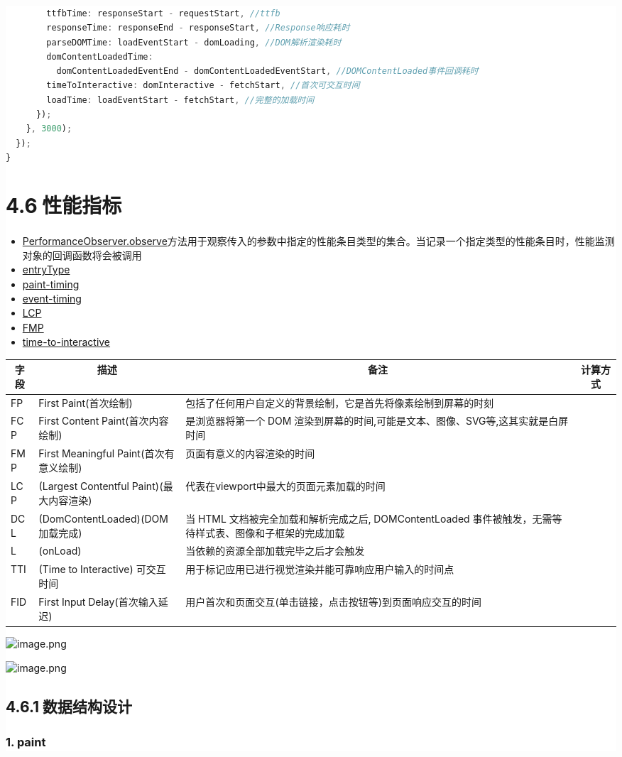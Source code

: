 ```js
        ttfbTime: responseStart - requestStart, //ttfb
        responseTime: responseEnd - responseStart, //Response响应耗时
        parseDOMTime: loadEventStart - domLoading, //DOM解析渲染耗时
        domContentLoadedTime:
          domContentLoadedEventEnd - domContentLoadedEventStart, //DOMContentLoaded事件回调耗时
        timeToInteractive: domInteractive - fetchStart, //首次可交互时间
        loadTime: loadEventStart - fetchStart, //完整的加载时间
      });
    }, 3000);
  });
}
```

# 4.6 性能指标

-   [PerformanceObserver.observe](https://developer.mozilla.org/zh-CN/docs/Web/API/PerformanceObserver/observe)方法用于观察传入的参数中指定的性能条目类型的集合。当记录一个指定类型的性能条目时，性能监测对象的回调函数将会被调用
-   [entryType](https://developer.mozilla.org/zh-CN/docs/Web/API/PerformanceEntry/entryType)
-   [paint-timing](https://w3c.github.io/paint-timing/)
-   [event-timing](https://wicg.github.io/event-timing/)
-   [LCP](https://wicg.github.io/largest-contentful-paint/)
-   [FMP](https://docs.google.com/document/d/1BR94tJdZLsin5poeet0XoTW60M0SjvOJQttKT-JK8HI/view)
-   [time-to-interactive](https://github.com/WICG/time-to-interactive)

| 字段  | 描述                                 | 备注                                                                 | 计算方式 |
| --- | ---------------------------------- | ------------------------------------------------------------------ | ---- |
| FP  | First Paint(首次绘制)                  | 包括了任何用户自定义的背景绘制，它是首先将像素绘制到屏幕的时刻                                    |      |
| FCP | First Content Paint(首次内容绘制)        | 是浏览器将第一个 DOM 渲染到屏幕的时间,可能是文本、图像、SVG等,这其实就是白屏时间                      |      |
| FMP | First Meaningful Paint(首次有意义绘制)    | 页面有意义的内容渲染的时间                                                      |      |
| LCP | (Largest Contentful Paint)(最大内容渲染) | 代表在viewport中最大的页面元素加载的时间                                           |      |
| DCL | (DomContentLoaded)(DOM加载完成)        | 当 HTML 文档被完全加载和解析完成之后, DOMContentLoaded 事件被触发，无需等待样式表、图像和子框架的完成加载 |      |
| L   | (onLoad)                           | 当依赖的资源全部加载完毕之后才会触发                                                 |      |
| TTI | (Time to Interactive) 可交互时间        | 用于标记应用已进行视觉渲染并能可靠响应用户输入的时间点                                        |      |
| FID | First Input Delay(首次输入延迟)          | 用户首次和页面交互(单击链接，点击按钮等)到页面响应交互的时间


![image.png](https://p3-juejin.byteimg.com/tos-cn-i-k3u1fbpfcp/3421a08b415145a08d438dc457b57860~tplv-k3u1fbpfcp-watermark.image?)

![image.png](https://p1-juejin.byteimg.com/tos-cn-i-k3u1fbpfcp/b9a4cc37d8eb44be883fc40f2d0093e1~tplv-k3u1fbpfcp-watermark.image?)


## 4.6.1 数据结构设计

### 1. paint
